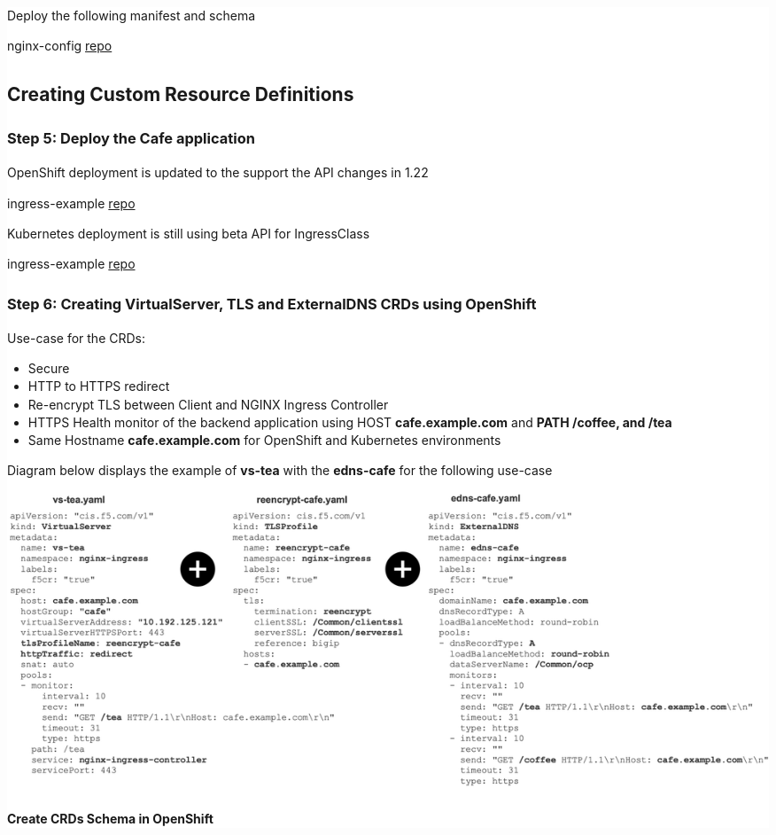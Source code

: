 Deploy the following manifest and schema

nginx-config [repo](https://github.com/mdditt2000/kubernetes-1-19/tree/master/cis%202.8/multi-deployment-nginx/k8s/nginx-config)

## Creating Custom Resource Definitions

### Step 5: Deploy the Cafe application

OpenShift deployment is updated to the support the API changes in 1.22

ingress-example [repo](https://github.com/mdditt2000/kubernetes-1-19/tree/master/cis%202.8/multi-deployment-nginx/ocp/ingress-example)

Kubernetes deployment is still using beta API for IngressClass

ingress-example [repo](https://github.com/mdditt2000/kubernetes-1-19/tree/master/cis%202.8/multi-deployment-nginx/k8s/ingress-example)

### Step 6: Creating VirtualServer, TLS and ExternalDNS CRDs using OpenShift

Use-case for the CRDs:

- Secure
- HTTP to HTTPS redirect
- Re-encrypt TLS between Client and NGINX Ingress Controller
- HTTPS Health monitor of the backend application using HOST **cafe.example.com** and **PATH /coffee, and /tea**
- Same Hostname **cafe.example.com** for OpenShift and Kubernetes environments

Diagram below displays the example of **vs-tea** with the **edns-cafe** for the following use-case

![crd-ocp](https://github.com/mdditt2000/kubernetes-1-19/blob/master/cis%202.8/multi-deployment-nginx/diagram/2022-03-08_11-08-49.png)

#### Create CRDs Schema in OpenShift
